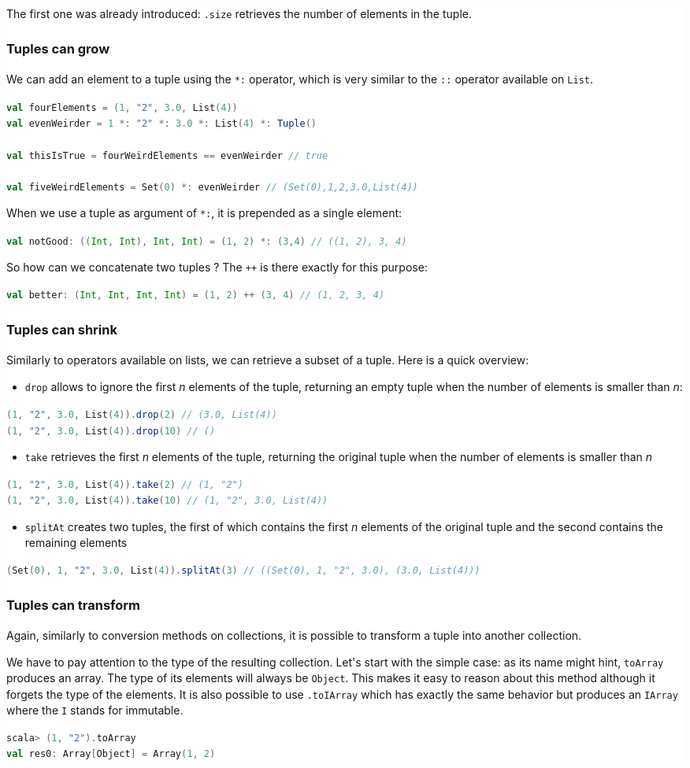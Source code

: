 The first one was already introduced: `.size` retrieves the number
of elements in the tuple.

### Tuples can grow

We can add an element to a tuple using the `*:` operator,
which is very similar to the `::` operator available on `List`.

```scala
val fourElements = (1, "2", 3.0, List(4))
val evenWeirder = 1 *: "2" *: 3.0 *: List(4) *: Tuple()

val thisIsTrue = fourWeirdElements == evenWeirder // true

val fiveWeirdElements = Set(0) *: evenWeirder // (Set(0),1,2,3.0,List(4))
```

When we use a tuple as argument of `*:`, it is prepended as a single element:
```scala
val notGood: ((Int, Int), Int, Int) = (1, 2) *: (3,4) // ((1, 2), 3, 4)
```
So how can we concatenate two tuples ?
The `++` is there exactly for this purpose:
```scala
val better: (Int, Int, Int, Int) = (1, 2) ++ (3, 4) // (1, 2, 3, 4)
```

### Tuples can shrink

Similarly to operators available on lists, we can retrieve a subset of
a tuple. Here is a quick overview:

 - `drop` allows to ignore the first *n* elements of the tuple, returning
   an empty tuple when the number of elements is smaller than *n*:
```scala
(1, "2", 3.0, List(4)).drop(2) // (3.0, List(4))
(1, "2", 3.0, List(4)).drop(10) // ()
```
 - `take` retrieves the first *n* elements of the tuple, returning the original
   tuple when the number of elements is smaller than *n*
```scala
(1, "2", 3.0, List(4)).take(2) // (1, "2")
(1, "2", 3.0, List(4)).take(10) // (1, "2", 3.0, List(4))
```
 - `splitAt` creates two tuples, the first of which contains the first *n* elements
   of the original tuple and the second contains the remaining elements
```scala
(Set(0), 1, "2", 3.0, List(4)).splitAt(3) // ((Set(0), 1, "2", 3.0), (3.0, List(4)))
```

### Tuples can transform

Again, similarly to conversion methods on collections, it is possible to
transform a tuple into another collection.

We have to pay attention to the type of the resulting collection.
Let's start with the simple case: as its name might hint,
`toArray` produces an array. The type of its elements will always be
`Object`. This makes it easy to reason about this method although it
forgets the type of the elements.
It is also possible to use `.toIArray` which has exactly the same behavior
but produces an `IArray` where the `I` stands for immutable.
```scala
scala> (1, "2").toArray
val res0: Array[Object] = Array(1, 2)
```
